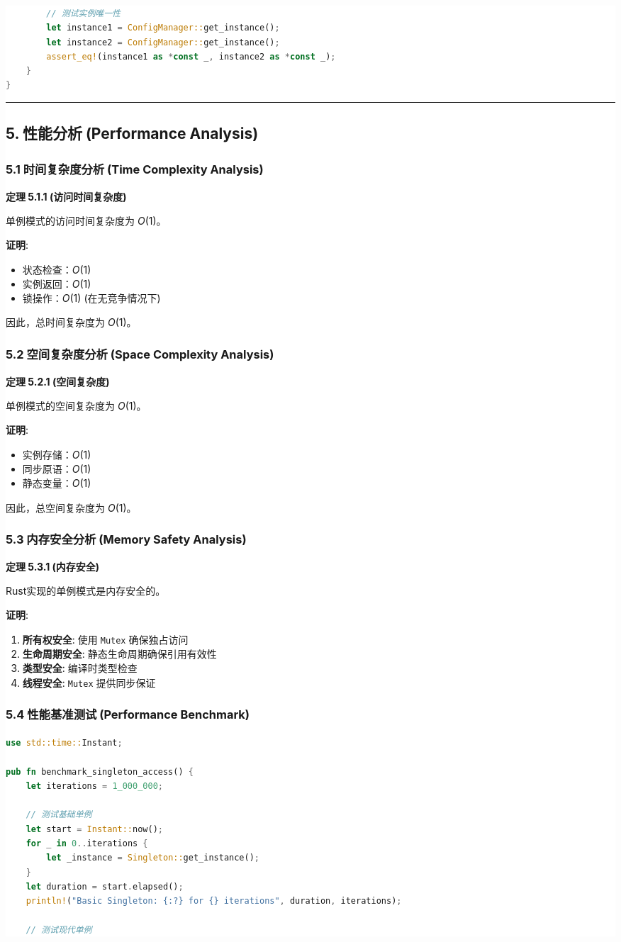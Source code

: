 ```rust
        // 测试实例唯一性
        let instance1 = ConfigManager::get_instance();
        let instance2 = ConfigManager::get_instance();
        assert_eq!(instance1 as *const _, instance2 as *const _);
    }
}
```

---

## 5. 性能分析 (Performance Analysis)

### 5.1 时间复杂度分析 (Time Complexity Analysis)

**定理 5.1.1 (访问时间复杂度)**

单例模式的访问时间复杂度为 $O(1)$。

**证明**:
- 状态检查：$O(1)$
- 实例返回：$O(1)$
- 锁操作：$O(1)$ (在无竞争情况下)

因此，总时间复杂度为 $O(1)$。

### 5.2 空间复杂度分析 (Space Complexity Analysis)

**定理 5.2.1 (空间复杂度)**

单例模式的空间复杂度为 $O(1)$。

**证明**:
- 实例存储：$O(1)$
- 同步原语：$O(1)$
- 静态变量：$O(1)$

因此，总空间复杂度为 $O(1)$。

### 5.3 内存安全分析 (Memory Safety Analysis)

**定理 5.3.1 (内存安全)**

Rust实现的单例模式是内存安全的。

**证明**:
1. **所有权安全**: 使用 `Mutex` 确保独占访问
2. **生命周期安全**: 静态生命周期确保引用有效性
3. **类型安全**: 编译时类型检查
4. **线程安全**: `Mutex` 提供同步保证

### 5.4 性能基准测试 (Performance Benchmark)

```rust
use std::time::Instant;

pub fn benchmark_singleton_access() {
    let iterations = 1_000_000;

    // 测试基础单例
    let start = Instant::now();
    for _ in 0..iterations {
        let _instance = Singleton::get_instance();
    }
    let duration = start.elapsed();
    println!("Basic Singleton: {:?} for {} iterations", duration, iterations);

    // 测试现代单例
```